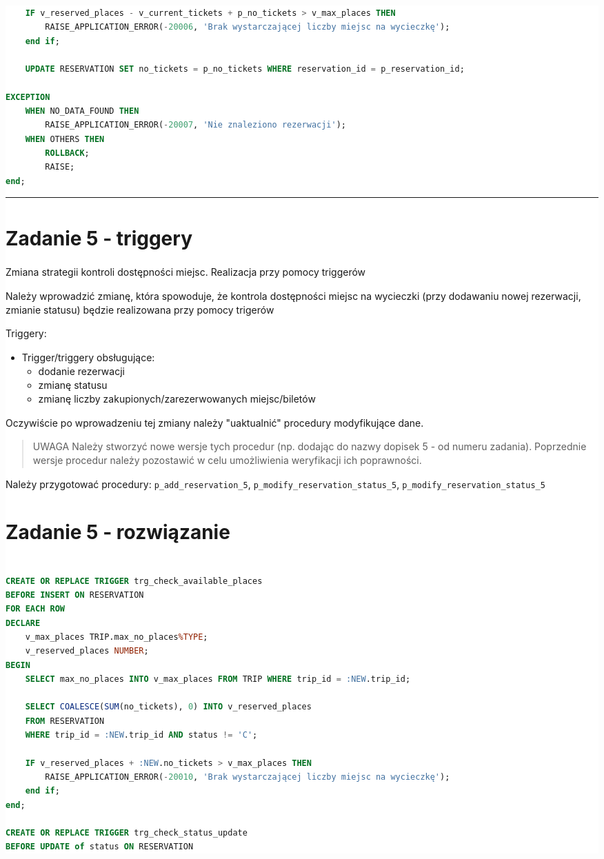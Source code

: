 ```sql
    IF v_reserved_places - v_current_tickets + p_no_tickets > v_max_places THEN
        RAISE_APPLICATION_ERROR(-20006, 'Brak wystarczającej liczby miejsc na wycieczkę');
    end if;

    UPDATE RESERVATION SET no_tickets = p_no_tickets WHERE reservation_id = p_reservation_id;

EXCEPTION
    WHEN NO_DATA_FOUND THEN
        RAISE_APPLICATION_ERROR(-20007, 'Nie znaleziono rezerwacji');
    WHEN OTHERS THEN
        ROLLBACK;
        RAISE;
end;

```

---
# Zadanie 5  - triggery


Zmiana strategii kontroli dostępności miejsc. Realizacja przy pomocy triggerów

Należy wprowadzić zmianę, która spowoduje, że kontrola dostępności miejsc na wycieczki (przy dodawaniu nowej rezerwacji, zmianie statusu) będzie realizowana przy pomocy trigerów

Triggery:
- Trigger/triggery obsługujące: 
	- dodanie rezerwacji
	- zmianę statusu
	- zmianę liczby zakupionych/zarezerwowanych miejsc/biletów

Oczywiście po wprowadzeniu tej zmiany należy "uaktualnić" procedury modyfikujące dane. 

>UWAGA
Należy stworzyć nowe wersje tych procedur (np. dodając do nazwy dopisek 5 - od numeru zadania). Poprzednie wersje procedur należy pozostawić w celu  umożliwienia weryfikacji ich poprawności. 

Należy przygotować procedury: `p_add_reservation_5`, `p_modify_reservation_status_5`, `p_modify_reservation_status_5`


# Zadanie 5  - rozwiązanie

```sql

CREATE OR REPLACE TRIGGER trg_check_available_places
BEFORE INSERT ON RESERVATION
FOR EACH ROW
DECLARE
    v_max_places TRIP.max_no_places%TYPE;
    v_reserved_places NUMBER;
BEGIN
    SELECT max_no_places INTO v_max_places FROM TRIP WHERE trip_id = :NEW.trip_id;

    SELECT COALESCE(SUM(no_tickets), 0) INTO v_reserved_places
    FROM RESERVATION
    WHERE trip_id = :NEW.trip_id AND status != 'C';

    IF v_reserved_places + :NEW.no_tickets > v_max_places THEN
        RAISE_APPLICATION_ERROR(-20010, 'Brak wystarczającej liczby miejsc na wycieczkę');
    end if;
end;

CREATE OR REPLACE TRIGGER trg_check_status_update
BEFORE UPDATE of status ON RESERVATION
```
